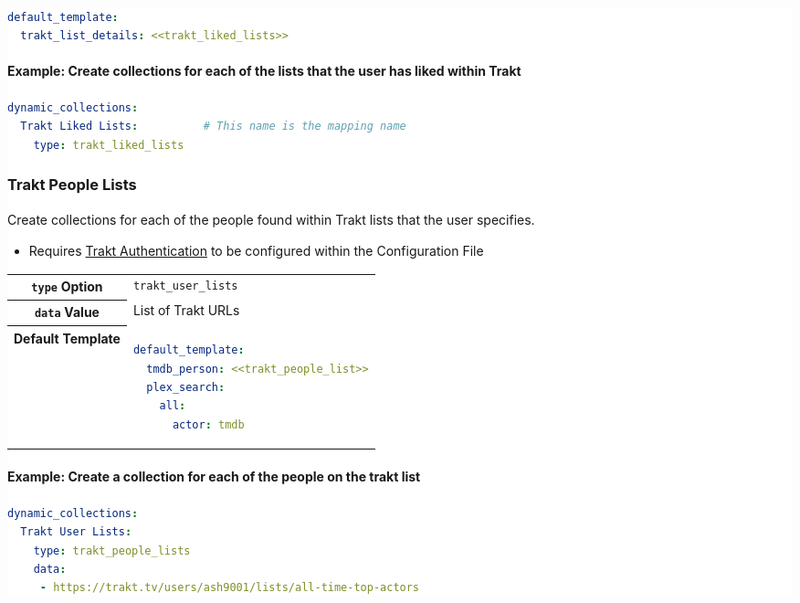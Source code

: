 ```yaml
default_template: 
  trakt_list_details: <<trakt_liked_lists>>
```

</td>
  </tr>
</table>

#### Example: Create collections for each of the lists that the user has liked within Trakt

```yaml
dynamic_collections:
  Trakt Liked Lists:          # This name is the mapping name
    type: trakt_liked_lists
```

### Trakt People Lists

Create collections for each of the people found within Trakt lists that the user specifies.

* Requires [Trakt Authentication](../config/trakt) to be configured within the Configuration File

<table class="dualTable colwidths-auto align-default table">
  <tr>
    <th><code>type</code> Option</th>
    <td><code>trakt_user_lists</code></td>
  </tr>
  <tr>
    <th><code>data</code> Value</th>
    <td>List of Trakt URLs</td>
  </tr>
  <tr>
    <th>Default Template</th>
    <td>

```yaml
default_template: 
  tmdb_person: <<trakt_people_list>>
  plex_search: 
    all: 
      actor: tmdb
```

</td>
  </tr>
</table>

#### Example: Create a collection for each of the people on the trakt list
```yaml
dynamic_collections:
  Trakt User Lists:
    type: trakt_people_lists
    data:
     - https://trakt.tv/users/ash9001/lists/all-time-top-actors
```
